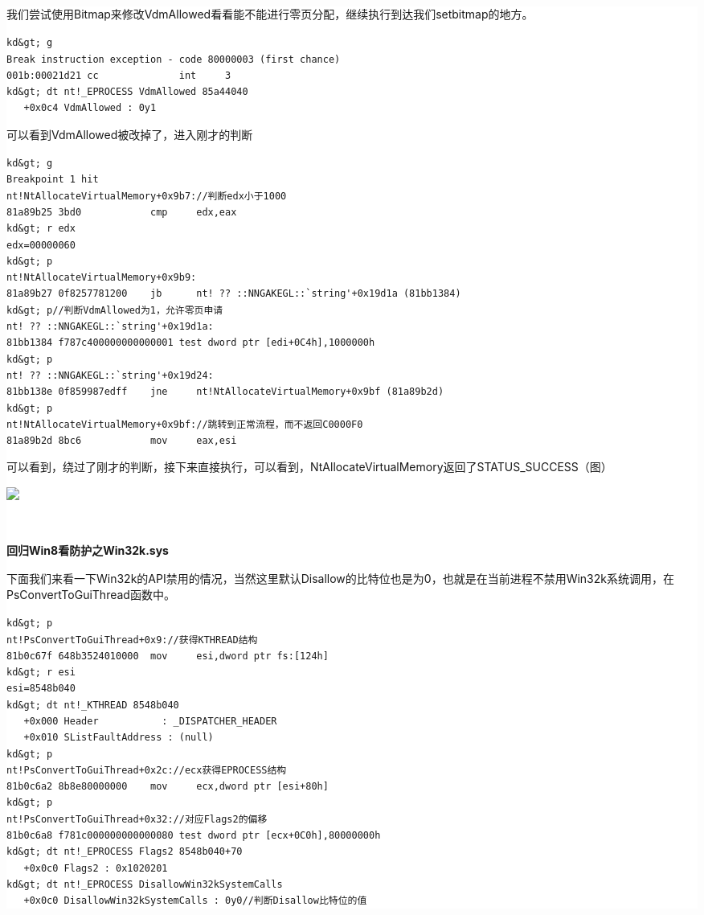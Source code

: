 
我们尝试使用Bitmap来修改VdmAllowed看看能不能进行零页分配，继续执行到达我们setbitmap的地方。

```
kd&gt; g
Break instruction exception - code 80000003 (first chance)
001b:00021d21 cc              int     3
kd&gt; dt nt!_EPROCESS VdmAllowed 85a44040
   +0x0c4 VdmAllowed : 0y1
```

可以看到VdmAllowed被改掉了，进入刚才的判断

```
kd&gt; g
Breakpoint 1 hit
nt!NtAllocateVirtualMemory+0x9b7://判断edx小于1000
81a89b25 3bd0            cmp     edx,eax
kd&gt; r edx
edx=00000060
kd&gt; p
nt!NtAllocateVirtualMemory+0x9b9:
81a89b27 0f8257781200    jb      nt! ?? ::NNGAKEGL::`string'+0x19d1a (81bb1384)
kd&gt; p//判断VdmAllowed为1，允许零页申请
nt! ?? ::NNGAKEGL::`string'+0x19d1a:
81bb1384 f787c400000000000001 test dword ptr [edi+0C4h],1000000h
kd&gt; p
nt! ?? ::NNGAKEGL::`string'+0x19d24:
81bb138e 0f859987edff    jne     nt!NtAllocateVirtualMemory+0x9bf (81a89b2d)
kd&gt; p
nt!NtAllocateVirtualMemory+0x9bf://跳转到正常流程，而不返回C0000F0
81a89b2d 8bc6            mov     eax,esi
```

可以看到，绕过了刚才的判断，接下来直接执行，可以看到，NtAllocateVirtualMemory返回了STATUS_SUCCESS（图）

[![](./img/85579/AAffA0nNPuCLAAAAAElFTkSuQmCC)](https://p1.ssl.qhimg.com/t01d1a35e79c9c27dd9.png)

 

**回归Win8看防护之Win32k.sys**

下面我们来看一下Win32k的API禁用的情况，当然这里默认Disallow的比特位也是为0，也就是在当前进程不禁用Win32k系统调用，在PsConvertToGuiThread函数中。

```
kd&gt; p
nt!PsConvertToGuiThread+0x9://获得KTHREAD结构
81b0c67f 648b3524010000  mov     esi,dword ptr fs:[124h]
kd&gt; r esi
esi=8548b040
kd&gt; dt nt!_KTHREAD 8548b040
   +0x000 Header           : _DISPATCHER_HEADER
   +0x010 SListFaultAddress : (null)
kd&gt; p
nt!PsConvertToGuiThread+0x2c://ecx获得EPROCESS结构
81b0c6a2 8b8e80000000    mov     ecx,dword ptr [esi+80h]
kd&gt; p
nt!PsConvertToGuiThread+0x32://对应Flags2的偏移
81b0c6a8 f781c000000000000080 test dword ptr [ecx+0C0h],80000000h
kd&gt; dt nt!_EPROCESS Flags2 8548b040+70
   +0x0c0 Flags2 : 0x1020201
kd&gt; dt nt!_EPROCESS DisallowWin32kSystemCalls
   +0x0c0 DisallowWin32kSystemCalls : 0y0//判断Disallow比特位的值
```
